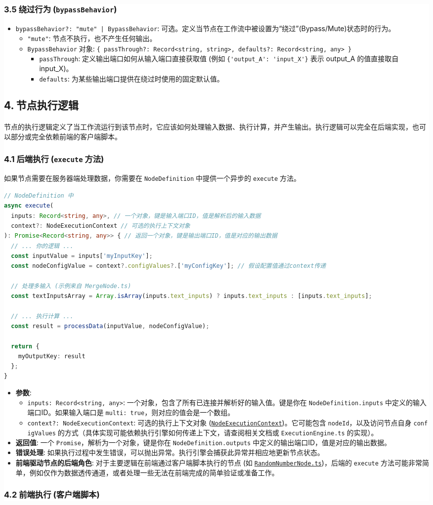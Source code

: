 ### 3.5 绕过行为 (`bypassBehavior`)

*   `bypassBehavior?: "mute" | BypassBehavior`: 可选。定义当节点在工作流中被设置为“绕过”(Bypass/Mute)状态时的行为。
    *   `"mute"`: 节点不执行，也不产生任何输出。
    *   `BypassBehavior` 对象: `{ passThrough?: Record<string, string>, defaults?: Record<string, any> }`
        *   `passThrough`: 定义输出端口如何从输入端口直接获取值 (例如 `{'output_A': 'input_X'}` 表示 output_A 的值直接取自 input_X)。
        *   `defaults`: 为某些输出端口提供在绕过时使用的固定默认值。

## 4. 节点执行逻辑

节点的执行逻辑定义了当工作流运行到该节点时，它应该如何处理输入数据、执行计算，并产生输出。执行逻辑可以完全在后端实现，也可以部分或完全依赖前端的客户端脚本。

### 4.1 后端执行 (`execute` 方法)

如果节点需要在服务器端处理数据，你需要在 `NodeDefinition` 中提供一个异步的 `execute` 方法。

```typescript
// NodeDefinition 中
async execute(
  inputs: Record<string, any>, // 一个对象，键是输入端口ID，值是解析后的输入数据
  context?: NodeExecutionContext // 可选的执行上下文对象
): Promise<Record<string, any>> { // 返回一个对象，键是输出端口ID，值是对应的输出数据
  // ... 你的逻辑 ...
  const inputValue = inputs['myInputKey'];
  const nodeConfigValue = context?.configValues?.['myConfigKey']; // 假设配置值通过context传递

  // 处理多输入 (示例来自 MergeNode.ts)
  const textInputsArray = Array.isArray(inputs.text_inputs) ? inputs.text_inputs : [inputs.text_inputs];

  // ... 执行计算 ...
  const result = processData(inputValue, nodeConfigValue);

  return {
    myOutputKey: result
  };
}
```

*   **参数**:
    *   `inputs: Record<string, any>`: 一个对象，包含了所有已连接并解析好的输入值。键是你在 `NodeDefinition.inputs` 中定义的输入端口ID。如果输入端口是 `multi: true`，则对应的值会是一个数组。
    *   `context?: NodeExecutionContext`: 可选的执行上下文对象 ([`NodeExecutionContext`](packages/types/src/node.ts:193))。它可能包含 `nodeId`，以及访问节点自身 `configValues` 的方式（具体实现可能依赖执行引擎如何传递上下文，请查阅相关文档或 `ExecutionEngine.ts` 的实现）。
*   **返回值**: 一个 `Promise`，解析为一个对象，键是你在 `NodeDefinition.outputs` 中定义的输出端口ID，值是对应的输出数据。
*   **错误处理**: 如果执行过程中发生错误，可以抛出异常。执行引擎会捕获此异常并相应地更新节点状态。
*   **前端驱动节点的后端角色**: 对于主要逻辑在前端通过客户端脚本执行的节点 (如 [`RandomNumberNode.ts`](apps/backend/src/nodes/Utilities/RandomNumberNode.ts:1))，后端的 `execute` 方法可能非常简单，例如仅作为数据透传通道，或者处理一些无法在前端完成的简单验证或准备工作。

### 4.2 前端执行 (客户端脚本)
